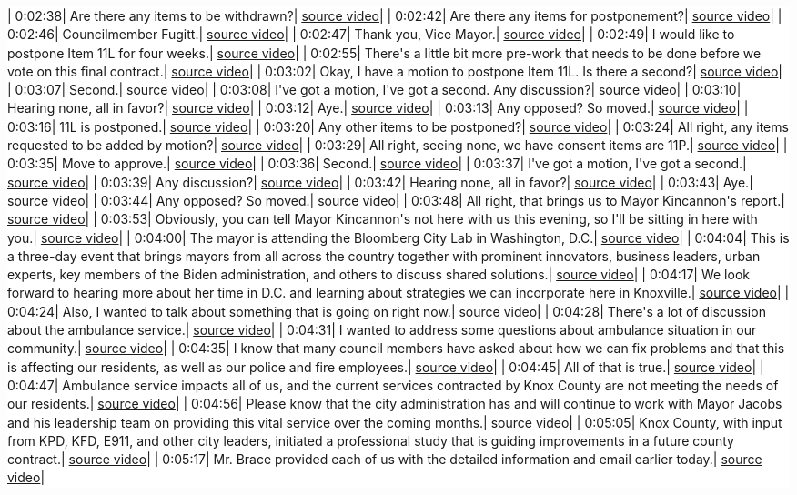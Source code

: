 | 0:02:38| Are there any items to be withdrawn?| [source video](https://archive.org/details/city-council-r-265-231017?start=158)|
| 0:02:42| Are there any items for postponement?| [source video](https://archive.org/details/city-council-r-265-231017?start=162)|
| 0:02:46| Councilmember Fugitt.| [source video](https://archive.org/details/city-council-r-265-231017?start=166)|
| 0:02:47| Thank you, Vice Mayor.| [source video](https://archive.org/details/city-council-r-265-231017?start=167)|
| 0:02:49| I would like to postpone Item 11L for four weeks.| [source video](https://archive.org/details/city-council-r-265-231017?start=169)|
| 0:02:55| There's a little bit more pre-work that needs to be done before we vote on this final contract.| [source video](https://archive.org/details/city-council-r-265-231017?start=175)|
| 0:03:02| Okay, I have a motion to postpone Item 11L. Is there a second?| [source video](https://archive.org/details/city-council-r-265-231017?start=182)|
| 0:03:07| Second.| [source video](https://archive.org/details/city-council-r-265-231017?start=187)|
| 0:03:08| I've got a motion, I've got a second. Any discussion?| [source video](https://archive.org/details/city-council-r-265-231017?start=188)|
| 0:03:10| Hearing none, all in favor?| [source video](https://archive.org/details/city-council-r-265-231017?start=190)|
| 0:03:12| Aye.| [source video](https://archive.org/details/city-council-r-265-231017?start=192)|
| 0:03:13| Any opposed? So moved.| [source video](https://archive.org/details/city-council-r-265-231017?start=193)|
| 0:03:16| 11L is postponed.| [source video](https://archive.org/details/city-council-r-265-231017?start=196)|
| 0:03:20| Any other items to be postponed?| [source video](https://archive.org/details/city-council-r-265-231017?start=200)|
| 0:03:24| All right, any items requested to be added by motion?| [source video](https://archive.org/details/city-council-r-265-231017?start=204)|
| 0:03:29| All right, seeing none, we have consent items are 11P.| [source video](https://archive.org/details/city-council-r-265-231017?start=209)|
| 0:03:35| Move to approve.| [source video](https://archive.org/details/city-council-r-265-231017?start=215)|
| 0:03:36| Second.| [source video](https://archive.org/details/city-council-r-265-231017?start=216)|
| 0:03:37| I've got a motion, I've got a second.| [source video](https://archive.org/details/city-council-r-265-231017?start=217)|
| 0:03:39| Any discussion?| [source video](https://archive.org/details/city-council-r-265-231017?start=219)|
| 0:03:42| Hearing none, all in favor?| [source video](https://archive.org/details/city-council-r-265-231017?start=222)|
| 0:03:43| Aye.| [source video](https://archive.org/details/city-council-r-265-231017?start=223)|
| 0:03:44| Any opposed? So moved.| [source video](https://archive.org/details/city-council-r-265-231017?start=224)|
| 0:03:48| All right, that brings us to Mayor Kincannon's report.| [source video](https://archive.org/details/city-council-r-265-231017?start=228)|
| 0:03:53| Obviously, you can tell Mayor Kincannon's not here with us this evening, so I'll be sitting in here with you.| [source video](https://archive.org/details/city-council-r-265-231017?start=233)|
| 0:04:00| The mayor is attending the Bloomberg City Lab in Washington, D.C.| [source video](https://archive.org/details/city-council-r-265-231017?start=240)|
| 0:04:04| This is a three-day event that brings mayors from all across the country together with prominent innovators, business leaders, urban experts, key members of the Biden administration, and others to discuss shared solutions.| [source video](https://archive.org/details/city-council-r-265-231017?start=244)|
| 0:04:17| We look forward to hearing more about her time in D.C. and learning about strategies we can incorporate here in Knoxville.| [source video](https://archive.org/details/city-council-r-265-231017?start=257)|
| 0:04:24| Also, I wanted to talk about something that is going on right now.| [source video](https://archive.org/details/city-council-r-265-231017?start=264)|
| 0:04:28| There's a lot of discussion about the ambulance service.| [source video](https://archive.org/details/city-council-r-265-231017?start=268)|
| 0:04:31| I wanted to address some questions about ambulance situation in our community.| [source video](https://archive.org/details/city-council-r-265-231017?start=271)|
| 0:04:35| I know that many council members have asked about how we can fix problems and that this is affecting our residents, as well as our police and fire employees.| [source video](https://archive.org/details/city-council-r-265-231017?start=275)|
| 0:04:45| All of that is true.| [source video](https://archive.org/details/city-council-r-265-231017?start=285)|
| 0:04:47| Ambulance service impacts all of us, and the current services contracted by Knox County are not meeting the needs of our residents.| [source video](https://archive.org/details/city-council-r-265-231017?start=287)|
| 0:04:56| Please know that the city administration has and will continue to work with Mayor Jacobs and his leadership team on providing this vital service over the coming months.| [source video](https://archive.org/details/city-council-r-265-231017?start=296)|
| 0:05:05| Knox County, with input from KPD, KFD, E911, and other city leaders, initiated a professional study that is guiding improvements in a future county contract.| [source video](https://archive.org/details/city-council-r-265-231017?start=305)|
| 0:05:17| Mr. Brace provided each of us with the detailed information and email earlier today.| [source video](https://archive.org/details/city-council-r-265-231017?start=317)|